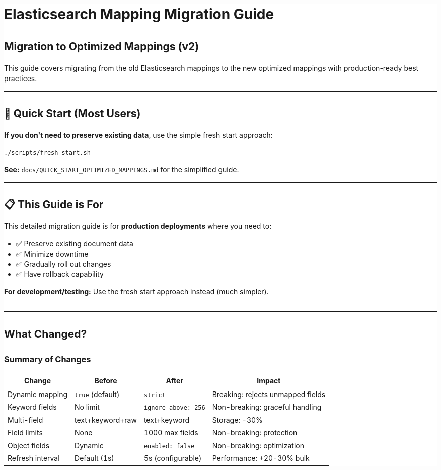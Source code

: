 # Elasticsearch Mapping Migration Guide

## Migration to Optimized Mappings (v2)

This guide covers migrating from the old Elasticsearch mappings to the new optimized mappings with production-ready best practices.

---

## 🚀 Quick Start (Most Users)

**If you don't need to preserve existing data**, use the simple fresh start approach:

```bash
./scripts/fresh_start.sh
```

**See:** `docs/QUICK_START_OPTIMIZED_MAPPINGS.md` for the simplified guide.

---

## 📋 This Guide is For

This detailed migration guide is for **production deployments** where you need to:
- ✅ Preserve existing document data
- ✅ Minimize downtime
- ✅ Gradually roll out changes
- ✅ Have rollback capability

**For development/testing:** Use the fresh start approach instead (much simpler).

---

---

## What Changed?

### Summary of Changes

| Change | Before | After | Impact |
|--------|--------|-------|--------|
| Dynamic mapping | `true` (default) | `strict` | Breaking: rejects unmapped fields |
| Keyword fields | No limit | `ignore_above: 256` | Non-breaking: graceful handling |
| Multi-field | text+keyword+raw | text+keyword | Storage: -30% |
| Field limits | None | 1000 max fields | Non-breaking: protection |
| Object fields | Dynamic | `enabled: false` | Non-breaking: optimization |
| Refresh interval | Default (1s) | 5s (configurable) | Performance: +20-30% bulk |
